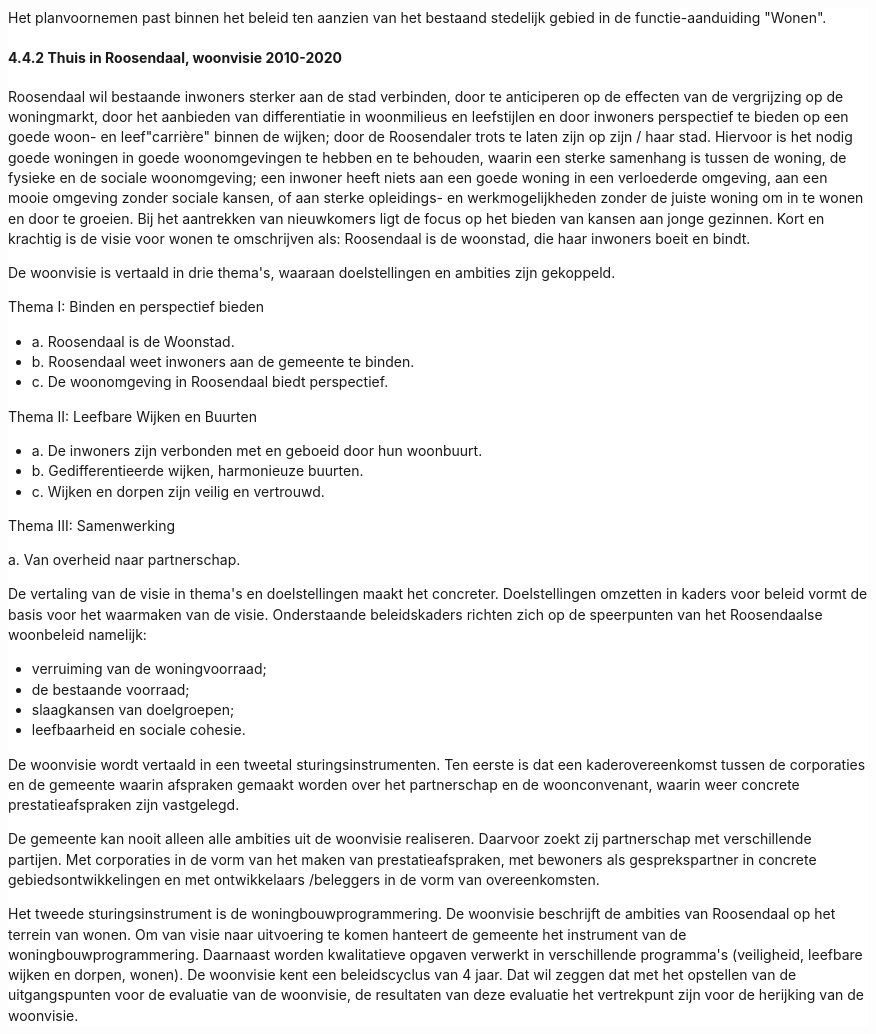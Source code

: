 Het planvoornemen past binnen het beleid ten aanzien van het bestaand stedelijk gebied in de functie-aanduiding "Wonen".

#### <span id="page-17-0"></span>**4.4.2 Thuis in Roosendaal, woonvisie 2010-2020**

Roosendaal wil bestaande inwoners sterker aan de stad verbinden, door te anticiperen op de effecten van de vergrijzing op de woningmarkt, door het aanbieden van differentiatie in woonmilieus en leefstijlen en door inwoners perspectief te bieden op een goede woon- en leef"carrière" binnen de wijken; door de Roosendaler trots te laten zijn op zijn / haar stad. Hiervoor is het nodig goede woningen in goede woonomgevingen te hebben en te behouden, waarin een sterke samenhang is tussen de woning, de fysieke en de sociale woonomgeving; een inwoner heeft niets aan een goede woning in een verloederde omgeving, aan een mooie omgeving zonder sociale kansen, of aan sterke opleidings- en werkmogelijkheden zonder de juiste woning om in te wonen en door te groeien. Bij het aantrekken van nieuwkomers ligt de focus op het bieden van kansen aan jonge gezinnen. Kort en krachtig is de visie voor wonen te omschrijven als: Roosendaal is de woonstad, die haar inwoners boeit en bindt.

De woonvisie is vertaald in drie thema's, waaraan doelstellingen en ambities zijn gekoppeld.

Thema I: Binden en perspectief bieden

- a. Roosendaal is de Woonstad.
- b. Roosendaal weet inwoners aan de gemeente te binden.
- c. De woonomgeving in Roosendaal biedt perspectief.

Thema II: Leefbare Wijken en Buurten

- a. De inwoners zijn verbonden met en geboeid door hun woonbuurt.
- b. Gedifferentieerde wijken, harmonieuze buurten.
- c. Wijken en dorpen zijn veilig en vertrouwd.

Thema III: Samenwerking

a. Van overheid naar partnerschap.

De vertaling van de visie in thema's en doelstellingen maakt het concreter. Doelstellingen omzetten in kaders voor beleid vormt de basis voor het waarmaken van de visie. Onderstaande beleidskaders richten zich op de speerpunten van het Roosendaalse woonbeleid namelijk:

- verruiming van de woningvoorraad;
- de bestaande voorraad;
- slaagkansen van doelgroepen;
- leefbaarheid en sociale cohesie.

De woonvisie wordt vertaald in een tweetal sturingsinstrumenten. Ten eerste is dat een kaderovereenkomst tussen de corporaties en de gemeente waarin afspraken gemaakt worden over het partnerschap en de woonconvenant, waarin weer concrete prestatieafspraken zijn vastgelegd.

De gemeente kan nooit alleen alle ambities uit de woonvisie realiseren. Daarvoor zoekt zij partnerschap met verschillende partijen. Met corporaties in de vorm van het maken van prestatieafspraken, met bewoners als gesprekspartner in concrete gebiedsontwikkelingen en met ontwikkelaars /beleggers in de vorm van overeenkomsten.

Het tweede sturingsinstrument is de woningbouwprogrammering. De woonvisie beschrijft de ambities van Roosendaal op het terrein van wonen. Om van visie naar uitvoering te komen hanteert de gemeente het instrument van de woningbouwprogrammering. Daarnaast worden kwalitatieve opgaven verwerkt in verschillende programma's (veiligheid, leefbare wijken en dorpen, wonen). De woonvisie kent een beleidscyclus van 4 jaar. Dat wil zeggen dat met het opstellen van de uitgangspunten voor de evaluatie van de woonvisie, de resultaten van deze evaluatie het vertrekpunt zijn voor de herijking van de woonvisie.

